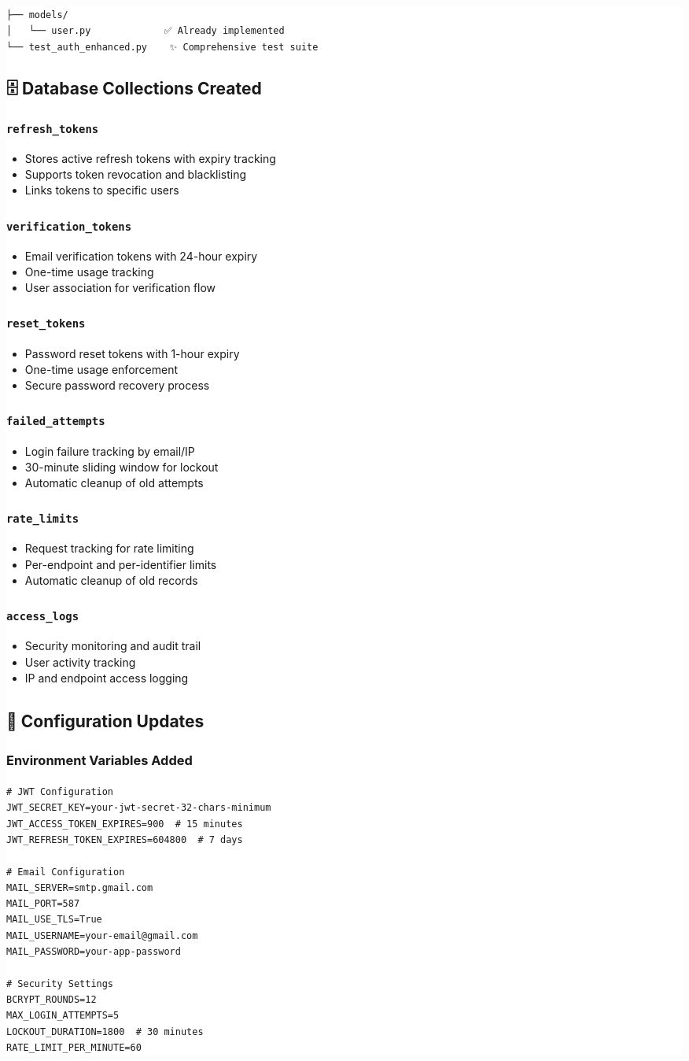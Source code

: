 ```
├── models/
│   └── user.py             ✅ Already implemented
└── test_auth_enhanced.py    ✨ Comprehensive test suite
```

## 🗄️ Database Collections Created

### `refresh_tokens`
- Stores active refresh tokens with expiry tracking
- Supports token revocation and blacklisting
- Links tokens to specific users

### `verification_tokens`  
- Email verification tokens with 24-hour expiry
- One-time usage tracking
- User association for verification flow

### `reset_tokens`
- Password reset tokens with 1-hour expiry  
- One-time usage enforcement
- Secure password recovery process

### `failed_attempts`
- Login failure tracking by email/IP
- 30-minute sliding window for lockout
- Automatic cleanup of old attempts

### `rate_limits`
- Request tracking for rate limiting
- Per-endpoint and per-identifier limits
- Automatic cleanup of old records

### `access_logs`
- Security monitoring and audit trail
- User activity tracking
- IP and endpoint access logging

## 🔧 Configuration Updates

### Environment Variables Added
```env
# JWT Configuration  
JWT_SECRET_KEY=your-jwt-secret-32-chars-minimum
JWT_ACCESS_TOKEN_EXPIRES=900  # 15 minutes
JWT_REFRESH_TOKEN_EXPIRES=604800  # 7 days

# Email Configuration
MAIL_SERVER=smtp.gmail.com
MAIL_PORT=587
MAIL_USE_TLS=True
MAIL_USERNAME=your-email@gmail.com
MAIL_PASSWORD=your-app-password

# Security Settings
BCRYPT_ROUNDS=12
MAX_LOGIN_ATTEMPTS=5
LOCKOUT_DURATION=1800  # 30 minutes
RATE_LIMIT_PER_MINUTE=60
```
